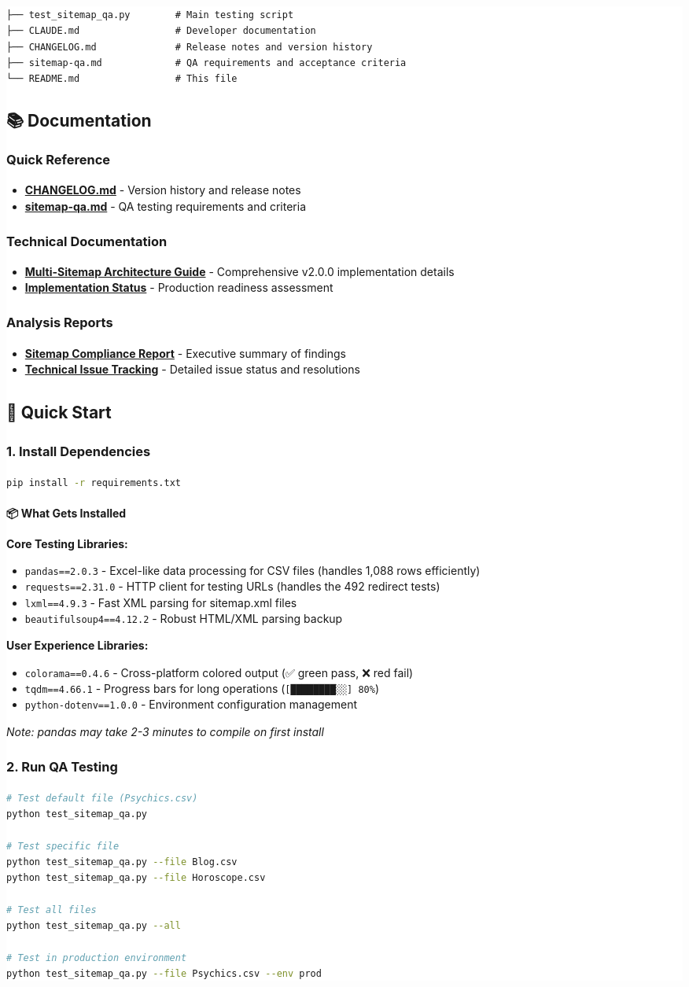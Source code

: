 ```
├── test_sitemap_qa.py        # Main testing script
├── CLAUDE.md                 # Developer documentation
├── CHANGELOG.md              # Release notes and version history
├── sitemap-qa.md             # QA requirements and acceptance criteria
└── README.md                 # This file
```

## 📚 Documentation

### Quick Reference
- **[CHANGELOG.md](CHANGELOG.md)** - Version history and release notes
- **[sitemap-qa.md](sitemap-qa.md)** - QA testing requirements and criteria

### Technical Documentation
- **[Multi-Sitemap Architecture Guide](docs/technical/MULTI_SITEMAP_ARCHITECTURE.md)** - Comprehensive v2.0.0 implementation details
- **[Implementation Status](docs/technical/V2_IMPLEMENTATION_STATUS.md)** - Production readiness assessment

### Analysis Reports
- **[Sitemap Compliance Report](docs/reports/SITEMAP_COMPLIANCE_REPORT.md)** - Executive summary of findings
- **[Technical Issue Tracking](docs/reports/SITEMAP_ISSUES.md)** - Detailed issue status and resolutions

## 🚀 Quick Start

### 1. Install Dependencies

```bash
pip install -r requirements.txt
```

#### 📦 What Gets Installed

**Core Testing Libraries:**
- `pandas==2.0.3` - Excel-like data processing for CSV files (handles 1,088 rows efficiently)
- `requests==2.31.0` - HTTP client for testing URLs (handles the 492 redirect tests)
- `lxml==4.9.3` - Fast XML parsing for sitemap.xml files
- `beautifulsoup4==4.12.2` - Robust HTML/XML parsing backup

**User Experience Libraries:**
- `colorama==0.4.6` - Cross-platform colored output (✅ green pass, ❌ red fail)
- `tqdm==4.66.1` - Progress bars for long operations (`[████████░░] 80%`)
- `python-dotenv==1.0.0` - Environment configuration management

*Note: pandas may take 2-3 minutes to compile on first install*

### 2. Run QA Testing

```bash
# Test default file (Psychics.csv)
python test_sitemap_qa.py

# Test specific file
python test_sitemap_qa.py --file Blog.csv
python test_sitemap_qa.py --file Horoscope.csv

# Test all files
python test_sitemap_qa.py --all

# Test in production environment
python test_sitemap_qa.py --file Psychics.csv --env prod
```